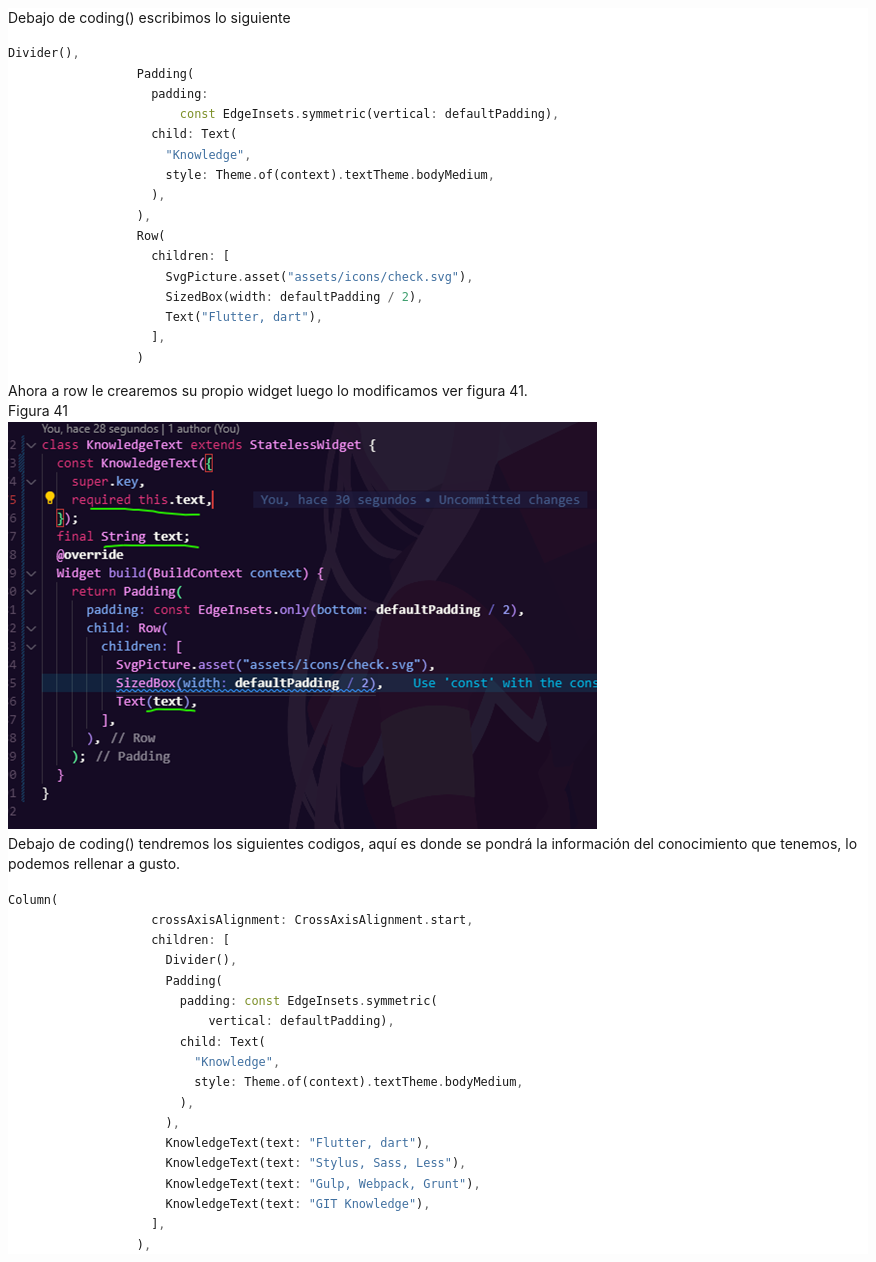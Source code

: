Debajo de coding() escribimos lo siguiente   
``` dart
Divider(),
                  Padding(
                    padding:
                        const EdgeInsets.symmetric(vertical: defaultPadding),
                    child: Text(
                      "Knowledge",
                      style: Theme.of(context).textTheme.bodyMedium,
                    ),
                  ),
                  Row(
                    children: [
                      SvgPicture.asset("assets/icons/check.svg"),
                      SizedBox(width: defaultPadding / 2),
                      Text("Flutter, dart"),
                    ],
                  )
```  
Ahora a row le crearemos su propio widget luego lo modificamos ver figura 41.  
Figura 41    
![Soly Image Caption](img/figura41.png)    
Debajo de coding() tendremos los siguientes codigos, aquí es donde se pondrá la información del conocimiento que tenemos, lo podemos rellenar a gusto. 

``` dart
Column(
                    crossAxisAlignment: CrossAxisAlignment.start,
                    children: [
                      Divider(),
                      Padding(
                        padding: const EdgeInsets.symmetric(
                            vertical: defaultPadding),
                        child: Text(
                          "Knowledge",
                          style: Theme.of(context).textTheme.bodyMedium,
                        ),
                      ),
                      KnowledgeText(text: "Flutter, dart"),
                      KnowledgeText(text: "Stylus, Sass, Less"),
                      KnowledgeText(text: "Gulp, Webpack, Grunt"),
                      KnowledgeText(text: "GIT Knowledge"),
                    ],
                  ),
```